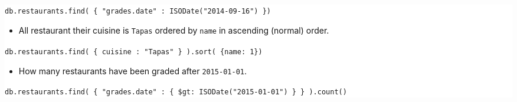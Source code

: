 ```
db.restaurants.find( { "grades.date" : ISODate("2014-09-16") })
```
- All restaurant their cuisine is `Tapas` ordered by `name` in ascending (normal) order.
```
db.restaurants.find( { cuisine : "Tapas" } ).sort( {name: 1})
```
- How many restaurants have been graded after `2015-01-01`.
```
db.restaurants.find( { "grades.date" : { $gt: ISODate("2015-01-01") } } ).count()
```
